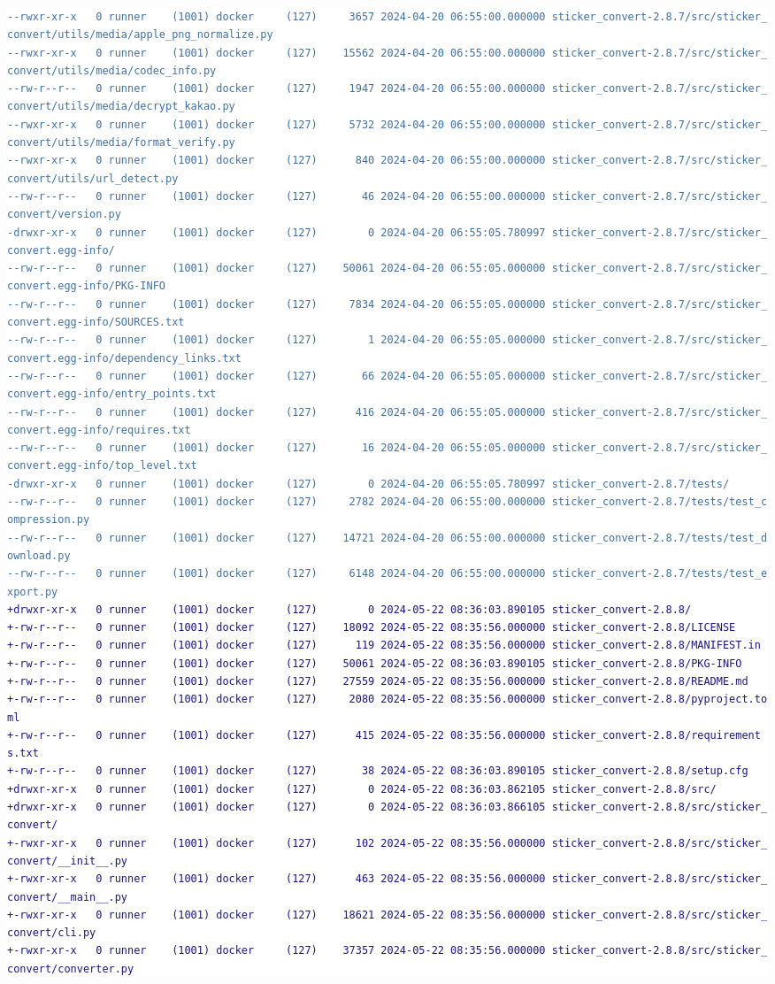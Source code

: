 ```diff
--rwxr-xr-x   0 runner    (1001) docker     (127)     3657 2024-04-20 06:55:00.000000 sticker_convert-2.8.7/src/sticker_convert/utils/media/apple_png_normalize.py
--rwxr-xr-x   0 runner    (1001) docker     (127)    15562 2024-04-20 06:55:00.000000 sticker_convert-2.8.7/src/sticker_convert/utils/media/codec_info.py
--rw-r--r--   0 runner    (1001) docker     (127)     1947 2024-04-20 06:55:00.000000 sticker_convert-2.8.7/src/sticker_convert/utils/media/decrypt_kakao.py
--rwxr-xr-x   0 runner    (1001) docker     (127)     5732 2024-04-20 06:55:00.000000 sticker_convert-2.8.7/src/sticker_convert/utils/media/format_verify.py
--rwxr-xr-x   0 runner    (1001) docker     (127)      840 2024-04-20 06:55:00.000000 sticker_convert-2.8.7/src/sticker_convert/utils/url_detect.py
--rw-r--r--   0 runner    (1001) docker     (127)       46 2024-04-20 06:55:00.000000 sticker_convert-2.8.7/src/sticker_convert/version.py
-drwxr-xr-x   0 runner    (1001) docker     (127)        0 2024-04-20 06:55:05.780997 sticker_convert-2.8.7/src/sticker_convert.egg-info/
--rw-r--r--   0 runner    (1001) docker     (127)    50061 2024-04-20 06:55:05.000000 sticker_convert-2.8.7/src/sticker_convert.egg-info/PKG-INFO
--rw-r--r--   0 runner    (1001) docker     (127)     7834 2024-04-20 06:55:05.000000 sticker_convert-2.8.7/src/sticker_convert.egg-info/SOURCES.txt
--rw-r--r--   0 runner    (1001) docker     (127)        1 2024-04-20 06:55:05.000000 sticker_convert-2.8.7/src/sticker_convert.egg-info/dependency_links.txt
--rw-r--r--   0 runner    (1001) docker     (127)       66 2024-04-20 06:55:05.000000 sticker_convert-2.8.7/src/sticker_convert.egg-info/entry_points.txt
--rw-r--r--   0 runner    (1001) docker     (127)      416 2024-04-20 06:55:05.000000 sticker_convert-2.8.7/src/sticker_convert.egg-info/requires.txt
--rw-r--r--   0 runner    (1001) docker     (127)       16 2024-04-20 06:55:05.000000 sticker_convert-2.8.7/src/sticker_convert.egg-info/top_level.txt
-drwxr-xr-x   0 runner    (1001) docker     (127)        0 2024-04-20 06:55:05.780997 sticker_convert-2.8.7/tests/
--rw-r--r--   0 runner    (1001) docker     (127)     2782 2024-04-20 06:55:00.000000 sticker_convert-2.8.7/tests/test_compression.py
--rw-r--r--   0 runner    (1001) docker     (127)    14721 2024-04-20 06:55:00.000000 sticker_convert-2.8.7/tests/test_download.py
--rw-r--r--   0 runner    (1001) docker     (127)     6148 2024-04-20 06:55:00.000000 sticker_convert-2.8.7/tests/test_export.py
+drwxr-xr-x   0 runner    (1001) docker     (127)        0 2024-05-22 08:36:03.890105 sticker_convert-2.8.8/
+-rw-r--r--   0 runner    (1001) docker     (127)    18092 2024-05-22 08:35:56.000000 sticker_convert-2.8.8/LICENSE
+-rw-r--r--   0 runner    (1001) docker     (127)      119 2024-05-22 08:35:56.000000 sticker_convert-2.8.8/MANIFEST.in
+-rw-r--r--   0 runner    (1001) docker     (127)    50061 2024-05-22 08:36:03.890105 sticker_convert-2.8.8/PKG-INFO
+-rw-r--r--   0 runner    (1001) docker     (127)    27559 2024-05-22 08:35:56.000000 sticker_convert-2.8.8/README.md
+-rw-r--r--   0 runner    (1001) docker     (127)     2080 2024-05-22 08:35:56.000000 sticker_convert-2.8.8/pyproject.toml
+-rw-r--r--   0 runner    (1001) docker     (127)      415 2024-05-22 08:35:56.000000 sticker_convert-2.8.8/requirements.txt
+-rw-r--r--   0 runner    (1001) docker     (127)       38 2024-05-22 08:36:03.890105 sticker_convert-2.8.8/setup.cfg
+drwxr-xr-x   0 runner    (1001) docker     (127)        0 2024-05-22 08:36:03.862105 sticker_convert-2.8.8/src/
+drwxr-xr-x   0 runner    (1001) docker     (127)        0 2024-05-22 08:36:03.866105 sticker_convert-2.8.8/src/sticker_convert/
+-rwxr-xr-x   0 runner    (1001) docker     (127)      102 2024-05-22 08:35:56.000000 sticker_convert-2.8.8/src/sticker_convert/__init__.py
+-rwxr-xr-x   0 runner    (1001) docker     (127)      463 2024-05-22 08:35:56.000000 sticker_convert-2.8.8/src/sticker_convert/__main__.py
+-rwxr-xr-x   0 runner    (1001) docker     (127)    18621 2024-05-22 08:35:56.000000 sticker_convert-2.8.8/src/sticker_convert/cli.py
+-rwxr-xr-x   0 runner    (1001) docker     (127)    37357 2024-05-22 08:35:56.000000 sticker_convert-2.8.8/src/sticker_convert/converter.py
```